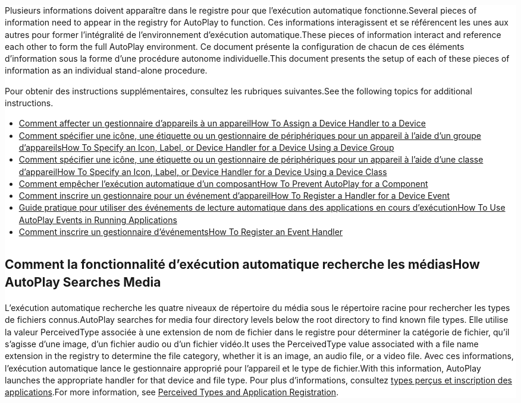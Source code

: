 <span data-ttu-id="1887b-129">Plusieurs informations doivent apparaître dans le registre pour que l’exécution automatique fonctionne.</span><span class="sxs-lookup"><span data-stu-id="1887b-129">Several pieces of information need to appear in the registry for AutoPlay to function.</span></span> <span data-ttu-id="1887b-130">Ces informations interagissent et se référencent les unes aux autres pour former l’intégralité de l’environnement d’exécution automatique.</span><span class="sxs-lookup"><span data-stu-id="1887b-130">These pieces of information interact and reference each other to form the full AutoPlay environment.</span></span> <span data-ttu-id="1887b-131">Ce document présente la configuration de chacun de ces éléments d’information sous la forme d’une procédure autonome individuelle.</span><span class="sxs-lookup"><span data-stu-id="1887b-131">This document presents the setup of each of these pieces of information as an individual stand-alone procedure.</span></span>

<span data-ttu-id="1887b-132">Pour obtenir des instructions supplémentaires, consultez les rubriques suivantes.</span><span class="sxs-lookup"><span data-stu-id="1887b-132">See the following topics for additional instructions.</span></span>

-   [<span data-ttu-id="1887b-133">Comment affecter un gestionnaire d’appareils à un appareil</span><span class="sxs-lookup"><span data-stu-id="1887b-133">How To Assign a Device Handler to a Device</span></span>](how-to-assign-a-device-handler-to-a-device.md)
-   [<span data-ttu-id="1887b-134">Comment spécifier une icône, une étiquette ou un gestionnaire de périphériques pour un appareil à l’aide d’un groupe d’appareils</span><span class="sxs-lookup"><span data-stu-id="1887b-134">How To Specify an Icon, Label, or Device Handler for a Device Using a Device Group</span></span>](how-to-specify-an-icon--label--or-device-handler-for-a-device-using-a-device-group.md)
-   [<span data-ttu-id="1887b-135">Comment spécifier une icône, une étiquette ou un gestionnaire de périphériques pour un appareil à l’aide d’une classe d’appareil</span><span class="sxs-lookup"><span data-stu-id="1887b-135">How To Specify an Icon, Label, or Device Handler for a Device Using a Device Class</span></span>](how-to-specify-an-icon--label--or-device-handler-for-a-device-using-a-device-class.md)
-   [<span data-ttu-id="1887b-136">Comment empêcher l’exécution automatique d’un composant</span><span class="sxs-lookup"><span data-stu-id="1887b-136">How To Prevent AutoPlay for a Component</span></span>](how-to-prevent-autoplay-for-a-component.md)
-   [<span data-ttu-id="1887b-137">Comment inscrire un gestionnaire pour un événement d’appareil</span><span class="sxs-lookup"><span data-stu-id="1887b-137">How To Register a Handler for a Device Event</span></span>](how-to-register-a-handler-for-a-device-event.md)
-   [<span data-ttu-id="1887b-138">Guide pratique pour utiliser des événements de lecture automatique dans des applications en cours d’exécution</span><span class="sxs-lookup"><span data-stu-id="1887b-138">How To Use AutoPlay Events in Running Applications</span></span>](how-to-use-autoplay-events-in-running-applications.md)
-   [<span data-ttu-id="1887b-139">Comment inscrire un gestionnaire d’événements</span><span class="sxs-lookup"><span data-stu-id="1887b-139">How To Register an Event Handler</span></span>](how-to-register-an-event-handler.md)

## <a name="how-autoplay-searches-media"></a><span data-ttu-id="1887b-140">Comment la fonctionnalité d’exécution automatique recherche les médias</span><span class="sxs-lookup"><span data-stu-id="1887b-140">How AutoPlay Searches Media</span></span>

<span data-ttu-id="1887b-141">L’exécution automatique recherche les quatre niveaux de répertoire du média sous le répertoire racine pour rechercher les types de fichiers connus.</span><span class="sxs-lookup"><span data-stu-id="1887b-141">AutoPlay searches for media four directory levels below the root directory to find known file types.</span></span> <span data-ttu-id="1887b-142">Elle utilise la valeur PerceivedType associée à une extension de nom de fichier dans le registre pour déterminer la catégorie de fichier, qu’il s’agisse d’une image, d’un fichier audio ou d’un fichier vidéo.</span><span class="sxs-lookup"><span data-stu-id="1887b-142">It uses the PerceivedType value associated with a file name extension in the registry to determine the file category, whether it is an image, an audio file, or a video file.</span></span> <span data-ttu-id="1887b-143">Avec ces informations, l’exécution automatique lance le gestionnaire approprié pour l’appareil et le type de fichier.</span><span class="sxs-lookup"><span data-stu-id="1887b-143">With this information, AutoPlay launches the appropriate handler for that device and file type.</span></span> <span data-ttu-id="1887b-144">Pour plus d’informations, consultez [types perçus et inscription des applications](fa-perceivedtypes.md).</span><span class="sxs-lookup"><span data-stu-id="1887b-144">For more information, see [Perceived Types and Application Registration](fa-perceivedtypes.md).</span></span>

